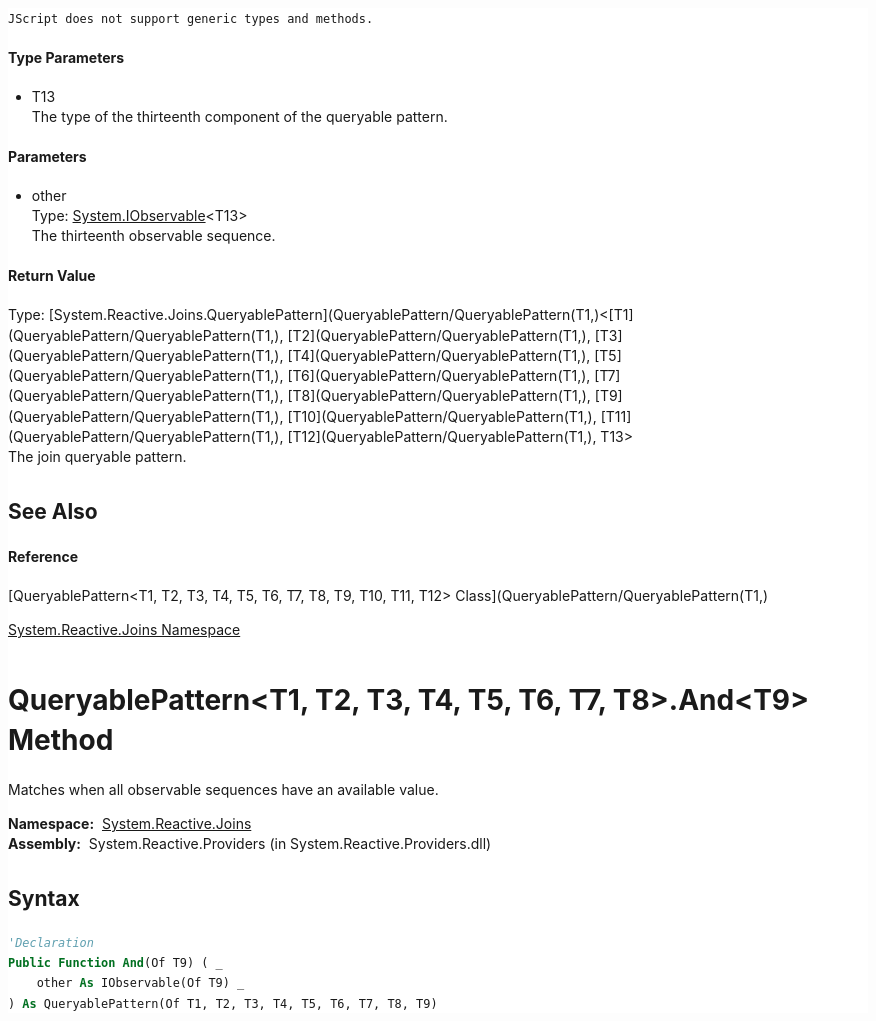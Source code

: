 ```jscript
JScript does not support generic types and methods.
```

#### Type Parameters

- T13  
  The type of the thirteenth component of the queryable pattern.

#### Parameters

- other  
  Type: [System.IObservable](https://msdn.microsoft.com/en-us/library/Dd990377)\<T13\>  
  The thirteenth observable sequence.

#### Return Value

Type: [System.Reactive.Joins.QueryablePattern](QueryablePattern/QueryablePattern(T1,)\<[T1](QueryablePattern/QueryablePattern(T1,), [T2](QueryablePattern/QueryablePattern(T1,), [T3](QueryablePattern/QueryablePattern(T1,), [T4](QueryablePattern/QueryablePattern(T1,), [T5](QueryablePattern/QueryablePattern(T1,), [T6](QueryablePattern/QueryablePattern(T1,), [T7](QueryablePattern/QueryablePattern(T1,), [T8](QueryablePattern/QueryablePattern(T1,), [T9](QueryablePattern/QueryablePattern(T1,), [T10](QueryablePattern/QueryablePattern(T1,), [T11](QueryablePattern/QueryablePattern(T1,), [T12](QueryablePattern/QueryablePattern(T1,), T13\>  
The join queryable pattern.

## See Also

#### Reference

[QueryablePattern\<T1, T2, T3, T4, T5, T6, T7, T8, T9, T10, T11, T12\> Class](QueryablePattern/QueryablePattern(T1,)

[System.Reactive.Joins Namespace](System.Reactive.Joins/System.Reactive.Joins)








# QueryablePattern\<T1, T2, T3, T4, T5, T6, T7, T8\>.And\<T9\> Method

Matches when all observable sequences have an available value.

**Namespace:**  [System.Reactive.Joins](System.Reactive.Joins/System.Reactive.Joins)  
**Assembly:**  System.Reactive.Providers (in System.Reactive.Providers.dll)

## Syntax

```vb
'Declaration
Public Function And(Of T9) ( _
    other As IObservable(Of T9) _
) As QueryablePattern(Of T1, T2, T3, T4, T5, T6, T7, T8, T9)
```

